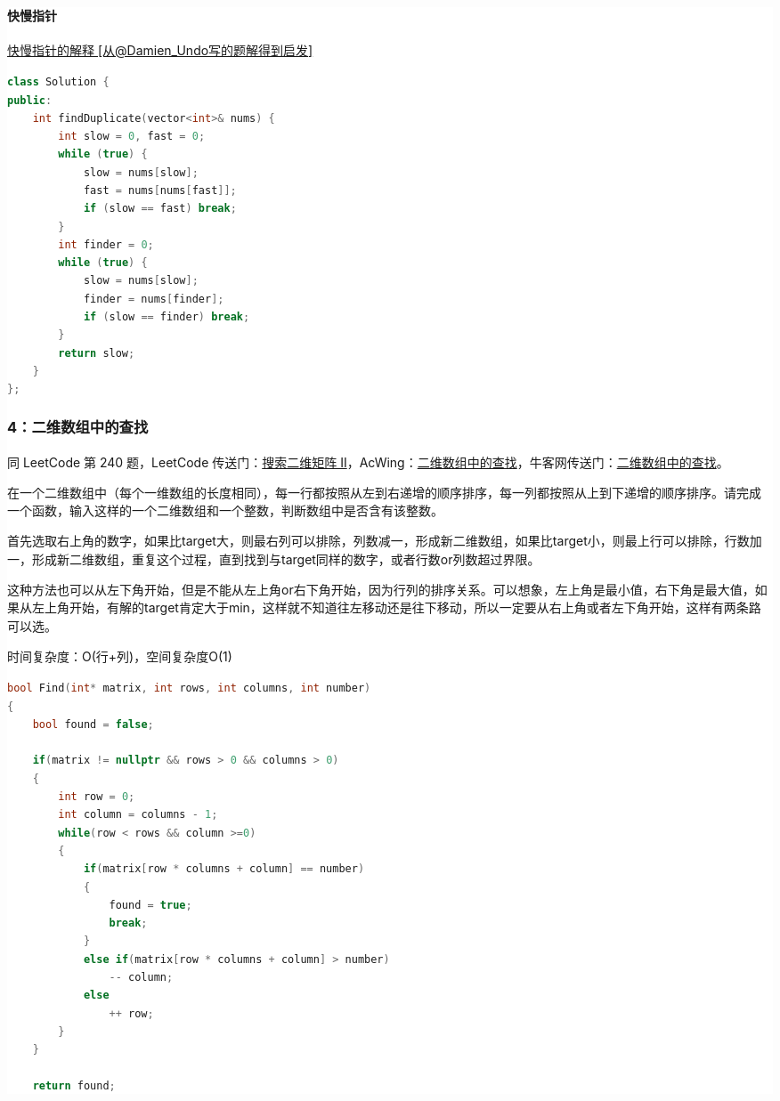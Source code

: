 #### 快慢指针

[快慢指针的解释 [从@Damien_Undo写的题解得到启发]](https://leetcode-cn.com/problems/find-the-duplicate-number/solution/kuai-man-zhi-zhen-de-jie-shi-cong-damien_undoxie-d/)

```c++
class Solution {
public:
    int findDuplicate(vector<int>& nums) {
        int slow = 0, fast = 0;
        while (true) {
            slow = nums[slow];
            fast = nums[nums[fast]];
            if (slow == fast) break;
        }
        int finder = 0;
        while (true) {
            slow = nums[slow];
            finder = nums[finder];
            if (slow == finder) break;
        }
        return slow;
    }
};
```

### 4：二维数组中的查找

同 LeetCode 第 240 题，LeetCode 传送门：[搜索二维矩阵 II](https://leetcode-cn.com/problems/search-a-2d-matrix-ii)，AcWing：[二维数组中的查找](https://www.acwing.com/problem/content/16/)，牛客网传送门：[二维数组中的查找](https://www.nowcoder.com/practice/abc3fe2ce8e146608e868a70efebf62e?tpId=13&tqId=11154&tPage=1&rp=1&ru=/ta/coding-interviews&qru=/ta/coding-interviews/question-ranking)。

在一个二维数组中（每个一维数组的长度相同），每一行都按照从左到右递增的顺序排序，每一列都按照从上到下递增的顺序排序。请完成一个函数，输入这样的一个二维数组和一个整数，判断数组中是否含有该整数。

首先选取右上角的数字，如果比target大，则最右列可以排除，列数减一，形成新二维数组，如果比target小，则最上行可以排除，行数加一，形成新二维数组，重复这个过程，直到找到与target同样的数字，或者行数or列数超过界限。

这种方法也可以从左下角开始，但是不能从左上角or右下角开始，因为行列的排序关系。可以想象，左上角是最小值，右下角是最大值，如果从左上角开始，有解的target肯定大于min，这样就不知道往左移动还是往下移动，所以一定要从右上角或者左下角开始，这样有两条路可以选。

时间复杂度：O(行+列)，空间复杂度O(1)

```c++
bool Find(int* matrix, int rows, int columns, int number)
{
    bool found = false;

    if(matrix != nullptr && rows > 0 && columns > 0)
    {
        int row = 0;
        int column = columns - 1;
        while(row < rows && column >=0)
        {
            if(matrix[row * columns + column] == number)
            {
                found = true;
                break;
            }
            else if(matrix[row * columns + column] > number)
                -- column;
            else
                ++ row;
        }
    }

    return found;
```